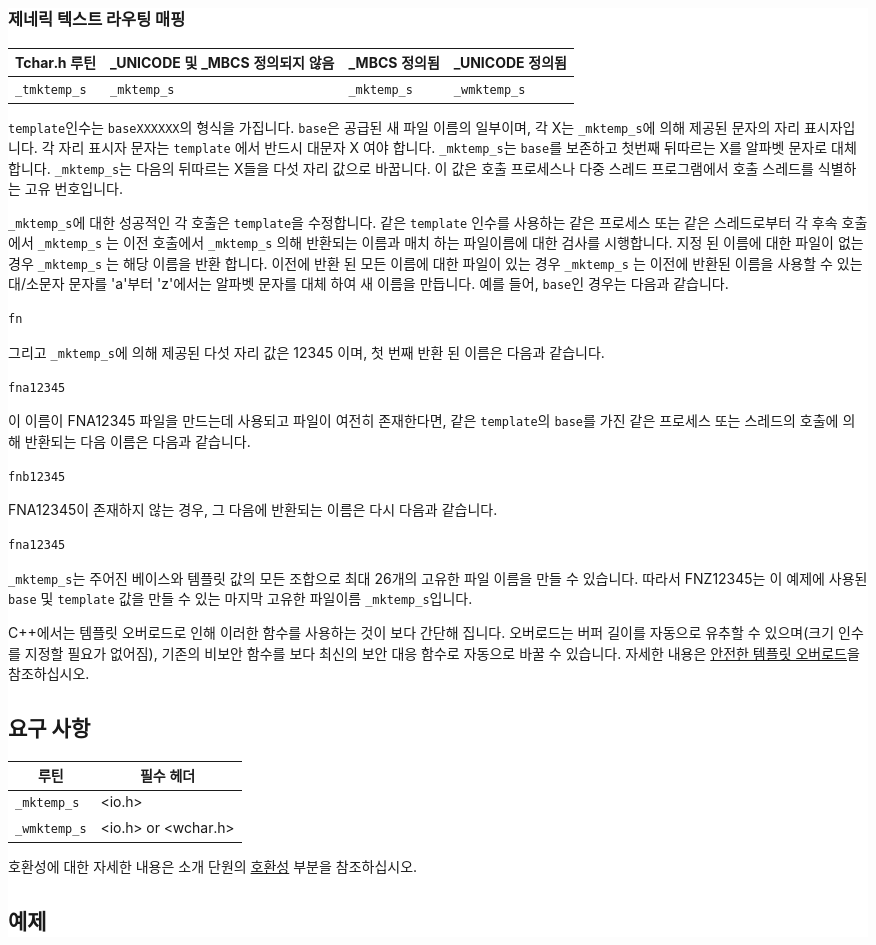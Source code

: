 ### 제네릭 텍스트 라우팅 매핑  
  
|Tchar.h 루틴|\_UNICODE 및 \_MBCS 정의되지 않음|\_MBCS 정의됨|\_UNICODE 정의됨|  
|----------------|--------------------------------|----------------|-------------------|  
|`_tmktemp_s`|`_mktemp_s`|`_mktemp_s`|`_wmktemp_s`|  
  
 `template`인수는 `baseXXXXXX`의 형식을 가집니다. `base`은 공급된 새 파일 이름의 일부이며, 각 X는 `_mktemp_s`에 의해 제공된 문자의 자리 표시자입니다.  각 자리 표시자 문자는 `template` 에서 반드시 대문자 X 여야 합니다.  `_mktemp_s`는 `base`를 보존하고 첫번째 뒤따르는 X를 알파벳 문자로 대체합니다.  `_mktemp_s`는 다음의 뒤따르는 X들을 다섯 자리 값으로 바꿉니다. 이 값은 호출 프로세스나 다중 스레드 프로그램에서 호출 스레드를 식별하는 고유 번호입니다.  
  
 `_mktemp_s`에 대한 성공적인 각 호출은 `template`을 수정합니다.  같은 `template` 인수를 사용하는 같은 프로세스 또는 같은 스레드로부터 각 후속 호출에서 `_mktemp_s` 는 이전 호출에서 `_mktemp_s` 의해 반환되는 이름과 매치 하는 파일이름에 대한 검사를 시행합니다.  지정 된 이름에 대한 파일이 없는 경우 `_mktemp_s` 는 해당 이름을 반환 합니다.  이전에 반환 된 모든 이름에 대한 파일이 있는 경우 `_mktemp_s` 는 이전에 반환된 이름을 사용할 수 있는 대\/소문자 문자를 'a'부터 'z'에서는 알파벳 문자를 대체 하여 새 이름을 만듭니다.  예를 들어, `base`인 경우는 다음과 같습니다.  
  
```  
fn  
```  
  
 그리고 `_mktemp_s`에 의해 제공된 다섯 자리 값은 12345 이며, 첫 번째 반환 된 이름은 다음과 같습니다.  
  
```  
fna12345  
```  
  
 이 이름이 FNA12345 파일을 만드는데 사용되고 파일이 여전히 존재한다면, 같은 `template`의 `base`를 가진 같은 프로세스 또는 스레드의 호출에 의해 반환되는 다음 이름은 다음과 같습니다.  
  
```  
fnb12345  
```  
  
 FNA12345이 존재하지 않는 경우, 그 다음에 반환되는 이름은 다시 다음과 같습니다.  
  
```  
fna12345  
```  
  
 `_mktemp_s`는 주어진 베이스와 템플릿 값의 모든 조합으로 최대 26개의 고유한 파일 이름을 만들 수 있습니다.  따라서 FNZ12345는 이 예제에 사용된 `base` 및 `template` 값을 만들 수 있는 마지막 고유한 파일이름 `_mktemp_s`입니다.  
  
 C\+\+에서는 템플릿 오버로드로 인해 이러한 함수를 사용하는 것이 보다 간단해 집니다. 오버로드는 버퍼 길이를 자동으로 유추할 수 있으며\(크기 인수를 지정할 필요가 없어짐\), 기존의 비보안 함수를 보다 최신의 보안 대응 함수로 자동으로 바꿀 수 있습니다.  자세한 내용은 [안전한 템플릿 오버로드](../../c-runtime-library/secure-template-overloads.md)을 참조하십시오.  
  
## 요구 사항  
  
|루틴|필수 헤더|  
|--------|-----------|  
|`_mktemp_s`|\<io.h\>|  
|`_wmktemp_s`|\<io.h\> or \<wchar.h\>|  
  
 호환성에 대한 자세한 내용은 소개 단원의 [호환성](../../c-runtime-library/compatibility.md) 부분을 참조하십시오.  
  
## 예제  
  